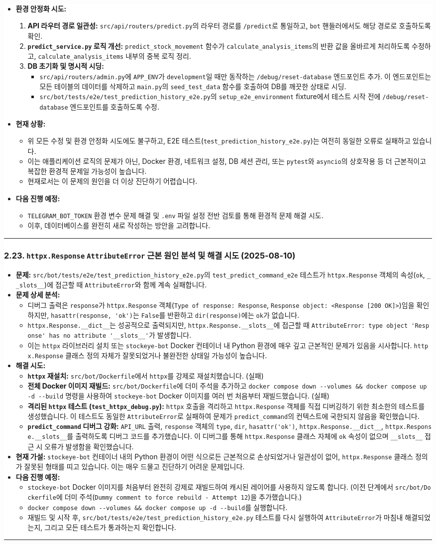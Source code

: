 *   **환경 안정화 시도:**
    1.  **API 라우터 경로 일관성:** `src/api/routers/predict.py`의 라우터 경로를 `/predict`로 통일하고, `bot` 핸들러에서도 해당 경로로 호출하도록 확인.
    2.  **`predict_service.py` 로직 개선:** `predict_stock_movement` 함수가 `calculate_analysis_items`의 반환 값을 올바르게 처리하도록 수정하고, `calculate_analysis_items` 내부의 중복 로직 정리.
    3.  **DB 초기화 및 명시적 시딩:**
        *   `src/api/routers/admin.py`에 `APP_ENV`가 `development`일 때만 동작하는 `/debug/reset-database` 엔드포인트 추가. 이 엔드포인트는 모든 테이블의 데이터를 삭제하고 `main.py`의 `seed_test_data` 함수를 호출하여 DB를 깨끗한 상태로 시딩.
        *   `src/bot/tests/e2e/test_prediction_history_e2e.py`의 `setup_e2e_environment` fixture에서 테스트 시작 전에 `/debug/reset-database` 엔드포인트를 호출하도록 수정.

*   **현재 상황:**
    *   위 모든 수정 및 환경 안정화 시도에도 불구하고, E2E 테스트(`test_prediction_history_e2e.py`)는 여전히 동일한 오류로 실패하고 있습니다.
    *   이는 애플리케이션 로직의 문제가 아닌, Docker 환경, 네트워크 설정, DB 세션 관리, 또는 `pytest`와 `asyncio`의 상호작용 등 더 근본적이고 복잡한 환경적 문제일 가능성이 높습니다.
    *   현재로서는 이 문제의 원인을 더 이상 진단하기 어렵습니다.

*   **다음 진행 예정:**
    *   `TELEGRAM_BOT_TOKEN` 환경 변수 문제 해결 및 `.env` 파일 설정 전반 검토를 통해 환경적 문제 해결 시도.
    *   이후, 데이터베이스를 완전히 새로 작성하는 방안을 고려합니다.

---

### 2.23. `httpx.Response` `AttributeError` 근본 원인 분석 및 해결 시도 (2025-08-10)

*   **문제:** `src/bot/tests/e2e/test_prediction_history_e2e.py`의 `test_predict_command_e2e` 테스트가 `httpx.Response` 객체의 속성(`ok`, `__slots__`)에 접근할 때 `AttributeError`와 함께 계속 실패합니다.
*   **문제 상세 분석:**
    *   디버그 출력은 `response`가 `httpx.Response` 객체(`Type of response: Response`, `Response object: <Response [200 OK]>`)임을 확인하지만, `hasattr(response, 'ok')`는 `False`를 반환하고 `dir(response)`에는 `ok`가 없습니다.
    *   `httpx.Response.__dict__`는 성공적으로 출력되지만, `httpx.Response.__slots__`에 접근할 때 `AttributeError: type object 'Response' has no attribute '__slots__'`가 발생합니다.
    *   이는 `httpx` 라이브러리 설치 또는 `stockeye-bot` Docker 컨테이너 내 Python 환경에 매우 깊고 근본적인 문제가 있음을 시사합니다. `httpx.Response` 클래스 정의 자체가 잘못되었거나 불완전한 상태일 가능성이 높습니다.
*   **해결 시도:**
    *   **`httpx` 재설치:** `src/bot/Dockerfile`에서 `httpx`를 강제로 재설치했습니다. (실패)
    *   **전체 Docker 이미지 재빌드:** `src/bot/Dockerfile`에 더미 주석을 추가하고 `docker compose down --volumes && docker compose up -d --build` 명령을 사용하여 `stockeye-bot` Docker 이미지를 여러 번 처음부터 재빌드했습니다. (실패)
    *   **격리된 `httpx` 테스트 (`test_httpx_debug.py`):** `httpx` 호출을 격리하고 `httpx.Response` 객체를 직접 디버깅하기 위한 최소한의 테스트를 생성했습니다. 이 테스트도 동일한 `AttributeError`로 실패하여 문제가 `predict_command`의 컨텍스트에 국한되지 않음을 확인했습니다.
    *   **`predict_command` 디버그 강화:** `API_URL` 출력, `response` 객체의 `type`, `dir`, `hasattr('ok')`, `httpx.Response.__dict__`, `httpx.Response.__slots__`를 출력하도록 디버그 코드를 추가했습니다. 이 디버그를 통해 `httpx.Response` 클래스 자체에 `ok` 속성이 없으며 `__slots__` 접근 시 오류가 발생함을 확인했습니다.
*   **현재 가설:** `stockeye-bot` 컨테이너 내의 Python 환경이 어떤 식으로든 근본적으로 손상되었거나 일관성이 없어, `httpx.Response` 클래스 정의가 잘못된 형태를 띠고 있습니다. 이는 매우 드물고 진단하기 어려운 문제입니다.
*   **다음 진행 예정:**
    *   `stockeye-bot` Docker 이미지를 처음부터 완전히 강제로 재빌드하여 캐시된 레이어를 사용하지 않도록 합니다. (이전 단계에서 `src/bot/Dockerfile`에 더미 주석(`Dummy comment to force rebuild - Attempt 12`)을 추가했습니다.)
    *   `docker compose down --volumes && docker compose up -d --build`를 실행합니다.
    *   재빌드 및 시작 후, `src/bot/tests/e2e/test_prediction_history_e2e.py` 테스트를 다시 실행하여 `AttributeError`가 마침내 해결되었는지, 그리고 모든 테스트가 통과하는지 확인합니다.

---